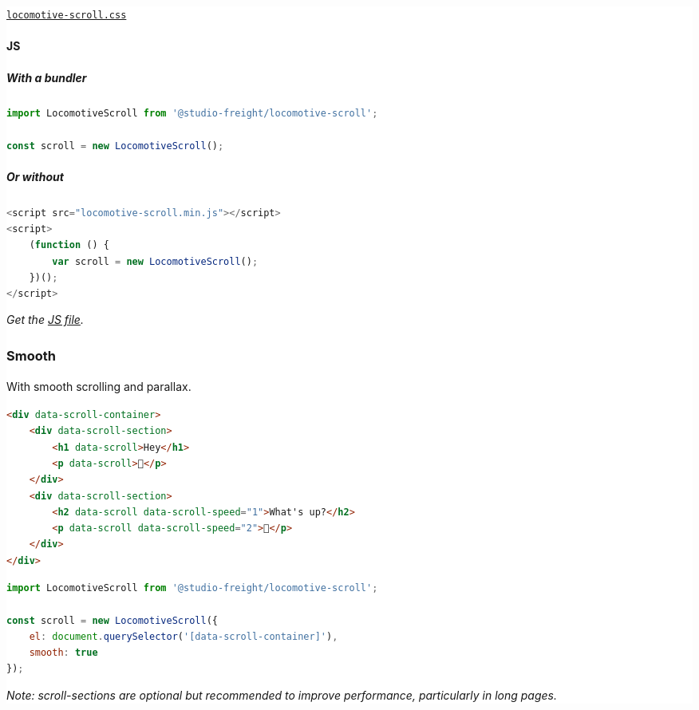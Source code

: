 [`locomotive-scroll.css`](https://github.com/studio-freight/locomotive-scroll/blob/master/dist/locomotive-scroll.css)

#### JS

##### With a bundler

```js
import LocomotiveScroll from '@studio-freight/locomotive-scroll';

const scroll = new LocomotiveScroll();
```

##### Or without

```js
<script src="locomotive-scroll.min.js"></script>
<script>
    (function () {
        var scroll = new LocomotiveScroll();
    })();
</script>
```

_Get the [JS file](https://github.com/studio-freight/locomotive-scroll/blob/master/dist/locomotive-scroll.min.js)._

### Smooth

With smooth scrolling and parallax.

```html
<div data-scroll-container>
    <div data-scroll-section>
        <h1 data-scroll>Hey</h1>
        <p data-scroll>👋</p>
    </div>
    <div data-scroll-section>
        <h2 data-scroll data-scroll-speed="1">What's up?</h2>
        <p data-scroll data-scroll-speed="2">😬</p>
    </div>
</div>
```

```js
import LocomotiveScroll from '@studio-freight/locomotive-scroll';

const scroll = new LocomotiveScroll({
    el: document.querySelector('[data-scroll-container]'),
    smooth: true
});
```

_Note: scroll-sections are optional but recommended to improve performance, particularly in long pages._


[instance events]: #instance-events
[virtual scroll]: https://github.com/ayamflow/virtual-scroll
[modularscroll]: https://github.com/modularorg/modularscroll
[bezier-easing]: https://github.com/gre/bezier-easing
[smooth-only]: https://img.shields.io/badge/smooth-only-blue